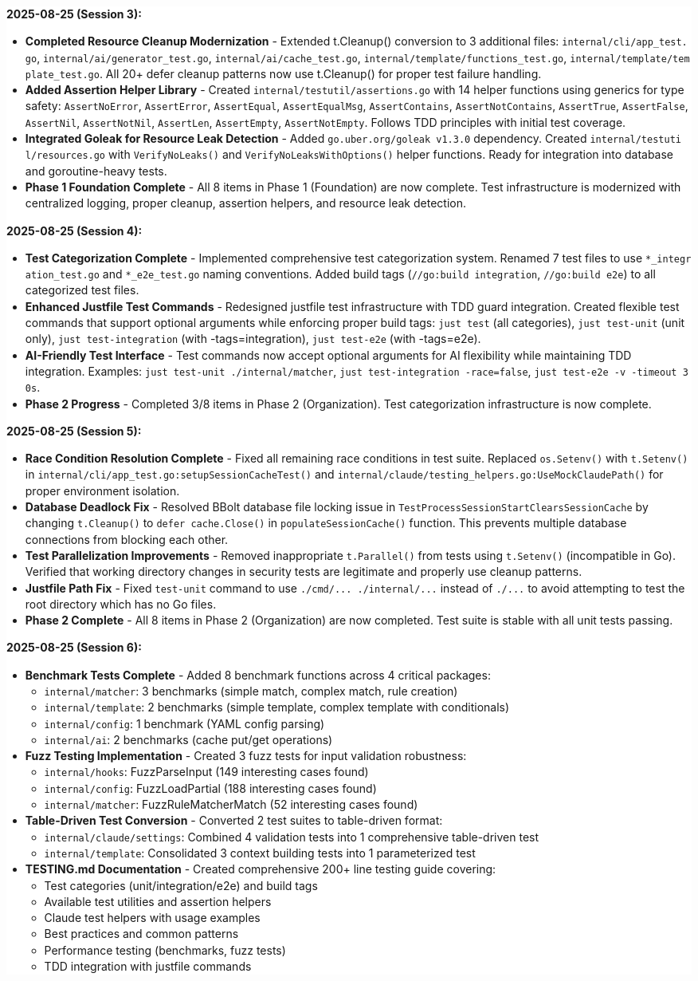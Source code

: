 **2025-08-25 (Session 3):**
- **Completed Resource Cleanup Modernization** - Extended t.Cleanup() conversion to 3 additional files: `internal/cli/app_test.go`, `internal/ai/generator_test.go`, `internal/ai/cache_test.go`, `internal/template/functions_test.go`, `internal/template/template_test.go`. All 20+ defer cleanup patterns now use t.Cleanup() for proper test failure handling.
- **Added Assertion Helper Library** - Created `internal/testutil/assertions.go` with 14 helper functions using generics for type safety: `AssertNoError`, `AssertError`, `AssertEqual`, `AssertEqualMsg`, `AssertContains`, `AssertNotContains`, `AssertTrue`, `AssertFalse`, `AssertNil`, `AssertNotNil`, `AssertLen`, `AssertEmpty`, `AssertNotEmpty`. Follows TDD principles with initial test coverage.
- **Integrated Goleak for Resource Leak Detection** - Added `go.uber.org/goleak v1.3.0` dependency. Created `internal/testutil/resources.go` with `VerifyNoLeaks()` and `VerifyNoLeaksWithOptions()` helper functions. Ready for integration into database and goroutine-heavy tests.
- **Phase 1 Foundation Complete** - All 8 items in Phase 1 (Foundation) are now complete. Test infrastructure is modernized with centralized logging, proper cleanup, assertion helpers, and resource leak detection.

**2025-08-25 (Session 4):**
- **Test Categorization Complete** - Implemented comprehensive test categorization system. Renamed 7 test files to use `*_integration_test.go` and `*_e2e_test.go` naming conventions. Added build tags (`//go:build integration`, `//go:build e2e`) to all categorized test files.
- **Enhanced Justfile Test Commands** - Redesigned justfile test infrastructure with TDD guard integration. Created flexible test commands that support optional arguments while enforcing proper build tags: `just test` (all categories), `just test-unit` (unit only), `just test-integration` (with -tags=integration), `just test-e2e` (with -tags=e2e).
- **AI-Friendly Test Interface** - Test commands now accept optional arguments for AI flexibility while maintaining TDD integration. Examples: `just test-unit ./internal/matcher`, `just test-integration -race=false`, `just test-e2e -v -timeout 30s`.
- **Phase 2 Progress** - Completed 3/8 items in Phase 2 (Organization). Test categorization infrastructure is now complete.

**2025-08-25 (Session 5):**
- **Race Condition Resolution Complete** - Fixed all remaining race conditions in test suite. Replaced `os.Setenv()` with `t.Setenv()` in `internal/cli/app_test.go:setupSessionCacheTest()` and `internal/claude/testing_helpers.go:UseMockClaudePath()` for proper environment isolation.
- **Database Deadlock Fix** - Resolved BBolt database file locking issue in `TestProcessSessionStartClearsSessionCache` by changing `t.Cleanup()` to `defer cache.Close()` in `populateSessionCache()` function. This prevents multiple database connections from blocking each other.
- **Test Parallelization Improvements** - Removed inappropriate `t.Parallel()` from tests using `t.Setenv()` (incompatible in Go). Verified that working directory changes in security tests are legitimate and properly use cleanup patterns.
- **Justfile Path Fix** - Fixed `test-unit` command to use `./cmd/... ./internal/...` instead of `./...` to avoid attempting to test the root directory which has no Go files.
- **Phase 2 Complete** - All 8 items in Phase 2 (Organization) are now completed. Test suite is stable with all unit tests passing.

**2025-08-25 (Session 6):**
- **Benchmark Tests Complete** - Added 8 benchmark functions across 4 critical packages:
  - `internal/matcher`: 3 benchmarks (simple match, complex match, rule creation)
  - `internal/template`: 2 benchmarks (simple template, complex template with conditionals)
  - `internal/config`: 1 benchmark (YAML config parsing)
  - `internal/ai`: 2 benchmarks (cache put/get operations)
- **Fuzz Testing Implementation** - Created 3 fuzz tests for input validation robustness:
  - `internal/hooks`: FuzzParseInput (149 interesting cases found)
  - `internal/config`: FuzzLoadPartial (188 interesting cases found) 
  - `internal/matcher`: FuzzRuleMatcherMatch (52 interesting cases found)
- **Table-Driven Test Conversion** - Converted 2 test suites to table-driven format:
  - `internal/claude/settings`: Combined 4 validation tests into 1 comprehensive table-driven test
  - `internal/template`: Consolidated 3 context building tests into 1 parameterized test
- **TESTING.md Documentation** - Created comprehensive 200+ line testing guide covering:
  - Test categories (unit/integration/e2e) and build tags
  - Available test utilities and assertion helpers
  - Claude test helpers with usage examples
  - Best practices and common patterns
  - Performance testing (benchmarks, fuzz tests)
  - TDD integration with justfile commands
